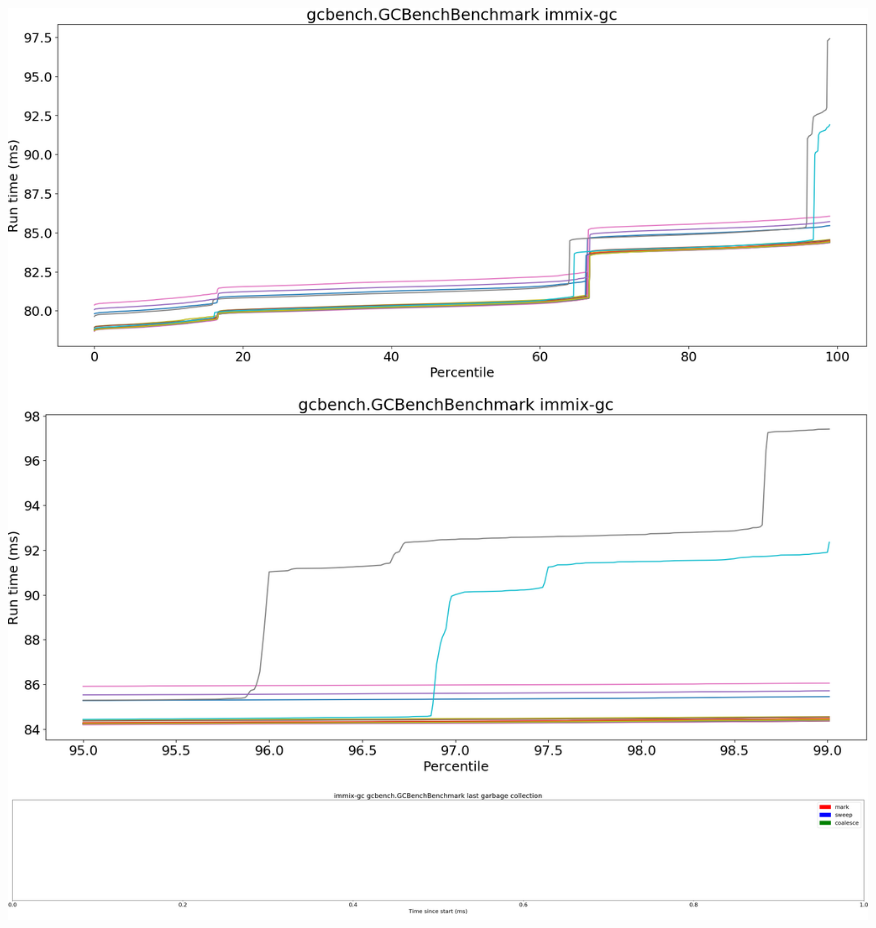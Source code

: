 ![gcbench.GCBenchBenchmark immix-gc](percentile_gcbench.GCBenchBenchmark_conf0.png)

![gcbench.GCBenchBenchmark immix-gc](percentile_95plus_gcbench.GCBenchBenchmark_conf0.png)

![immix-gc gcbench.GCBenchBenchmark last garbage collection](example_gc_last_batches_conf0_3_gcbench.GCBenchBenchmark.png)
